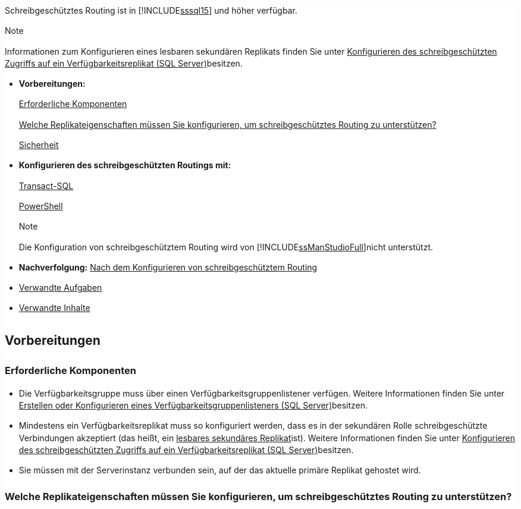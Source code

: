 Schreibgeschütztes Routing ist in [!INCLUDE[sssql15](../../../includes/sssql15-md.md)] und höher verfügbar.

> [!NOTE]  
>  Informationen zum Konfigurieren eines lesbaren sekundären Replikats finden Sie unter [Konfigurieren des schreibgeschützten Zugriffs auf ein Verfügbarkeitsreplikat &#40;SQL Server&#41;](../../../database-engine/availability-groups/windows/configure-read-only-access-on-an-availability-replica-sql-server.md)besitzen.  
  
-   **Vorbereitungen:**  
  
     [Erforderliche Komponenten](#Prerequisites)  
  
     [Welche Replikateigenschaften müssen Sie konfigurieren, um schreibgeschütztes Routing zu unterstützen?](#RORReplicaProperties)  
  
     [Sicherheit](#Security)  
  
-   **Konfigurieren des schreibgeschützten Routings mit:**  
  
     [Transact-SQL](#TsqlProcedure)  
  
     [PowerShell](#PowerShellProcedure)  
  
    > [!NOTE]  
    >  Die Konfiguration von schreibgeschütztem Routing wird von [!INCLUDE[ssManStudioFull](../../../includes/ssmanstudiofull-md.md)]nicht unterstützt.  
  
-   **Nachverfolgung:**  [Nach dem Konfigurieren von schreibgeschütztem Routing](#FollowUp)  
  
-   [Verwandte Aufgaben](#RelatedTasks)  
  
-   [Verwandte Inhalte](#RelatedContent)  
  
##  <a name="BeforeYouBegin"></a> Vorbereitungen  
  
###  <a name="Prerequisites"></a> Erforderliche Komponenten  
  
-   Die Verfügbarkeitsgruppe muss über einen Verfügbarkeitsgruppenlistener verfügen. Weitere Informationen finden Sie unter [Erstellen oder Konfigurieren eines Verfügbarkeitsgruppenlisteners &#40;SQL Server&#41;](../../../database-engine/availability-groups/windows/create-or-configure-an-availability-group-listener-sql-server.md)besitzen.  
  
-   Mindestens ein Verfügbarkeitsreplikat muss so konfiguriert werden, dass es in der sekundären Rolle schreibgeschützte Verbindungen akzeptiert (das heißt, ein [lesbares sekundäres Replikat](../../../database-engine/availability-groups/windows/active-secondaries-readable-secondary-replicas-always-on-availability-groups.md)ist). Weitere Informationen finden Sie unter [Konfigurieren des schreibgeschützten Zugriffs auf ein Verfügbarkeitsreplikat &#40;SQL Server&#41;](../../../database-engine/availability-groups/windows/configure-read-only-access-on-an-availability-replica-sql-server.md)besitzen.  
  
-   Sie müssen mit der Serverinstanz verbunden sein, auf der das aktuelle primäre Replikat gehostet wird.  
  
###  <a name="RORReplicaProperties"></a> Welche Replikateigenschaften müssen Sie konfigurieren, um schreibgeschütztes Routing zu unterstützen?  
  